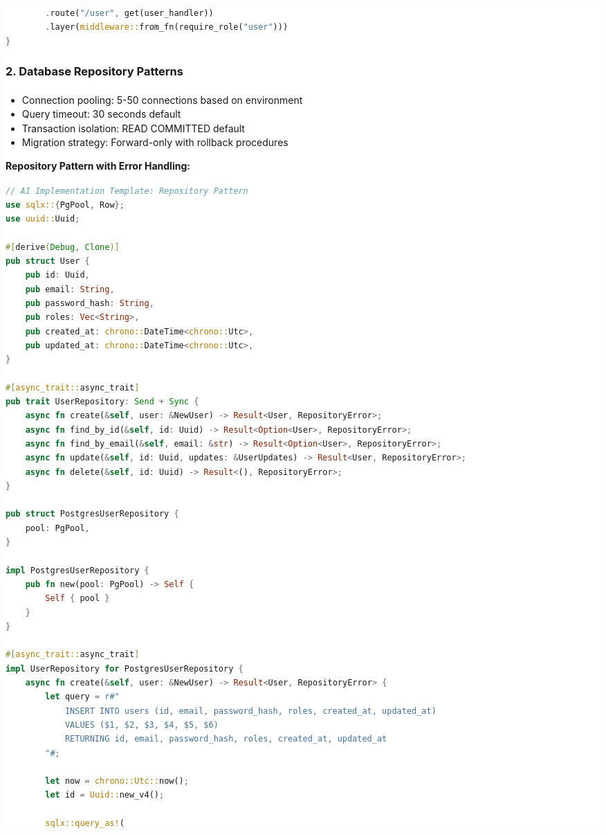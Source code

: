 ```rust
        .route("/user", get(user_handler))
        .layer(middleware::from_fn(require_role("user")))
}
```

### <pattern priority="critical">2. Database Repository Patterns</pattern>

#### <constraints priority="high">
- Connection pooling: 5-50 connections based on environment
- Query timeout: 30 seconds default
- Transaction isolation: READ COMMITTED default
- Migration strategy: Forward-only with rollback procedures
</constraints>

**Repository Pattern with Error Handling:**
```rust
// AI Implementation Template: Repository Pattern
use sqlx::{PgPool, Row};
use uuid::Uuid;

#[derive(Debug, Clone)]
pub struct User {
    pub id: Uuid,
    pub email: String,
    pub password_hash: String,
    pub roles: Vec<String>,
    pub created_at: chrono::DateTime<chrono::Utc>,
    pub updated_at: chrono::DateTime<chrono::Utc>,
}

#[async_trait::async_trait]
pub trait UserRepository: Send + Sync {
    async fn create(&self, user: &NewUser) -> Result<User, RepositoryError>;
    async fn find_by_id(&self, id: Uuid) -> Result<Option<User>, RepositoryError>;
    async fn find_by_email(&self, email: &str) -> Result<Option<User>, RepositoryError>;
    async fn update(&self, id: Uuid, updates: &UserUpdates) -> Result<User, RepositoryError>;
    async fn delete(&self, id: Uuid) -> Result<(), RepositoryError>;
}

pub struct PostgresUserRepository {
    pool: PgPool,
}

impl PostgresUserRepository {
    pub fn new(pool: PgPool) -> Self {
        Self { pool }
    }
}

#[async_trait::async_trait]
impl UserRepository for PostgresUserRepository {
    async fn create(&self, user: &NewUser) -> Result<User, RepositoryError> {
        let query = r#"
            INSERT INTO users (id, email, password_hash, roles, created_at, updated_at)
            VALUES ($1, $2, $3, $4, $5, $6)
            RETURNING id, email, password_hash, roles, created_at, updated_at
        "#;
        
        let now = chrono::Utc::now();
        let id = Uuid::new_v4();
        
        sqlx::query_as!(
```